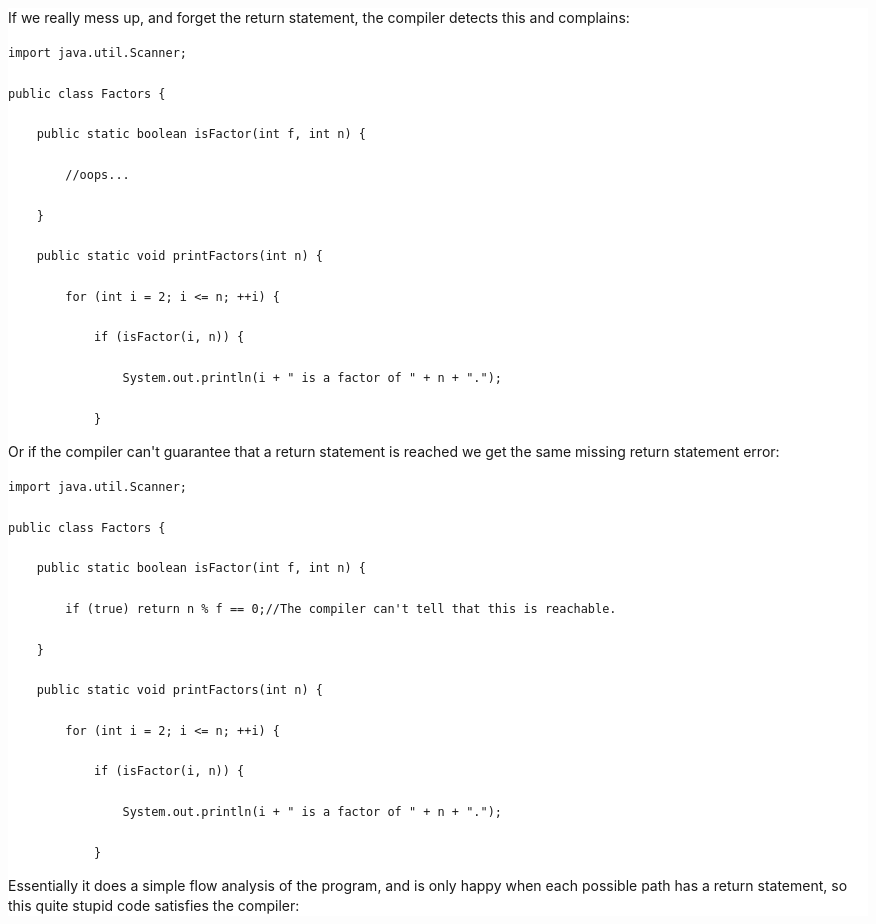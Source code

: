

If we really mess up, and forget the return statement, the compiler detects this and complains:


```
import java.util.Scanner;

public class Factors {

    public static boolean isFactor(int f, int n) {

        //oops...

    }

    public static void printFactors(int n) {

        for (int i = 2; i <= n; ++i) {

            if (isFactor(i, n)) {

                System.out.println(i + " is a factor of " + n + ".");

            }

```

Or if the compiler can't guarantee that a return statement is reached we get the same missing return statement error:


```
import java.util.Scanner;

public class Factors {

    public static boolean isFactor(int f, int n) {

        if (true) return n % f == 0;//The compiler can't tell that this is reachable.

    }

    public static void printFactors(int n) {

        for (int i = 2; i <= n; ++i) {

            if (isFactor(i, n)) {

                System.out.println(i + " is a factor of " + n + ".");

            }
```


Essentially it does a simple flow analysis of the program, and is only happy when each possible path has a return statement, so this quite stupid code satisfies the compiler:
